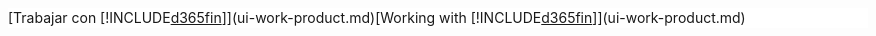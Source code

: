 <span data-ttu-id="5eb16-193">[Trabajar con [!INCLUDE[d365fin](includes/d365fin_md.md)]](ui-work-product.md)</span><span class="sxs-lookup"><span data-stu-id="5eb16-193">[Working with [!INCLUDE[d365fin](includes/d365fin_md.md)]](ui-work-product.md)</span></span>

